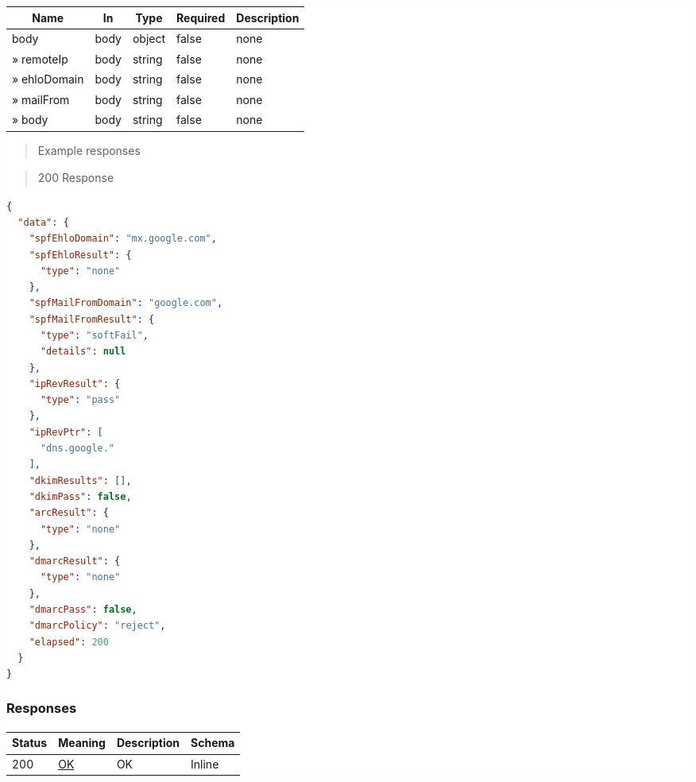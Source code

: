 |Name|In|Type|Required|Description|
|---|---|---|---|---|
|body|body|object|false|none|
|» remoteIp|body|string|false|none|
|» ehloDomain|body|string|false|none|
|» mailFrom|body|string|false|none|
|» body|body|string|false|none|

> Example responses

> 200 Response

```json
{
  "data": {
    "spfEhloDomain": "mx.google.com",
    "spfEhloResult": {
      "type": "none"
    },
    "spfMailFromDomain": "google.com",
    "spfMailFromResult": {
      "type": "softFail",
      "details": null
    },
    "ipRevResult": {
      "type": "pass"
    },
    "ipRevPtr": [
      "dns.google."
    ],
    "dkimResults": [],
    "dkimPass": false,
    "arcResult": {
      "type": "none"
    },
    "dmarcResult": {
      "type": "none"
    },
    "dmarcPass": false,
    "dmarcPolicy": "reject",
    "elapsed": 200
  }
}
```

<h3 id="run-dmarc-troubleshooting-responses">Responses</h3>

|Status|Meaning|Description|Schema|
|---|---|---|---|
|200|[OK](https://tools.ietf.org/html/rfc7231#section-6.3.1)|OK|Inline|
